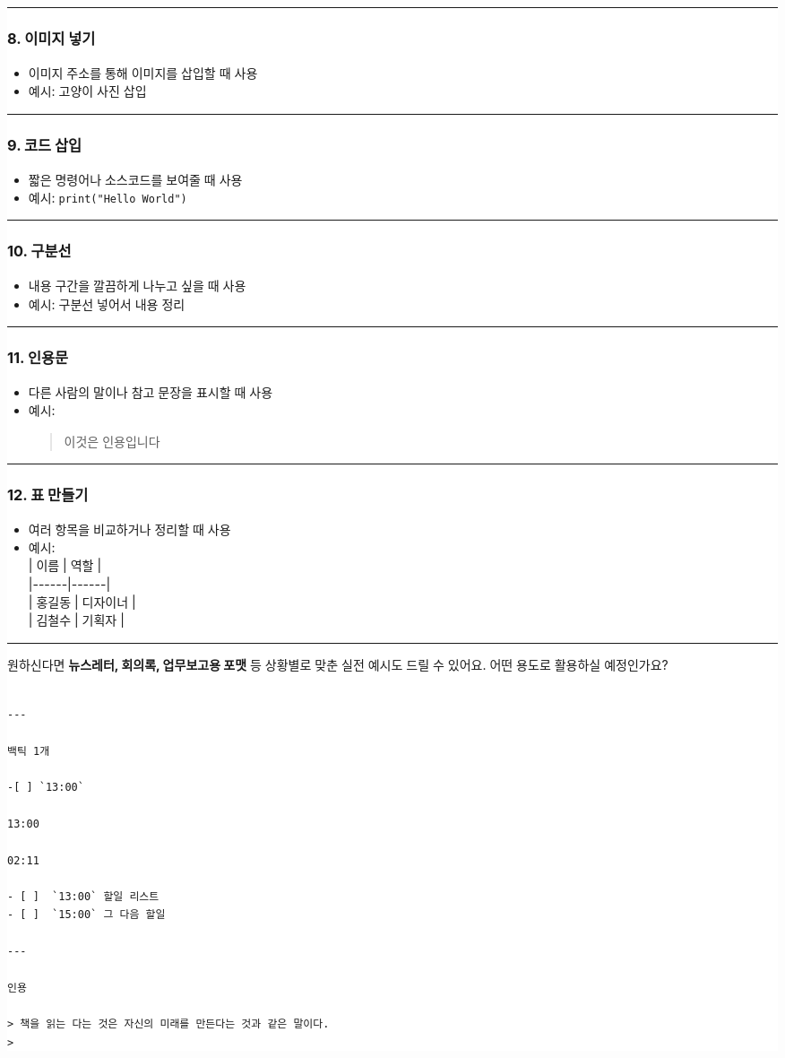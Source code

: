 ***

### 8. 이미지 넣기

* 이미지 주소를 통해 이미지를 삽입할 때 사용
* 예시: 고양이 사진 삽입

***

### 9. 코드 삽입

* 짧은 명령어나 소스코드를 보여줄 때 사용
* 예시: `print("Hello World")`

***

### 10. 구분선

* 내용 구간을 깔끔하게 나누고 싶을 때 사용
* 예시: 구분선 넣어서 내용 정리

***

### 11. 인용문

* 다른 사람의 말이나 참고 문장을 표시할 때 사용
* 예시:
  > 이것은 인용입니다

***

### 12. 표 만들기

* 여러 항목을 비교하거나 정리할 때 사용
* 예시:\
  | 이름 | 역할 |\
  |------|------|\
  | 홍길동 | 디자이너 |\
  | 김철수 | 기획자 |

***

원하신다면 **뉴스레터, 회의록, 업무보고용 포맷** 등 상황별로 맞춘 실전 예시도 드릴 수 있어요. 어떤 용도로 활용하실 예정인가요?

```

---

백틱 1개

-[ ] `13:00`  

13:00

02:11

- [ ]  `13:00` 할일 리스트
- [ ]  `15:00` 그 다음 할일

---

인용

> 책을 읽는 다는 것은 자신의 미래를 만든다는 것과 같은 말이다.
> 
```